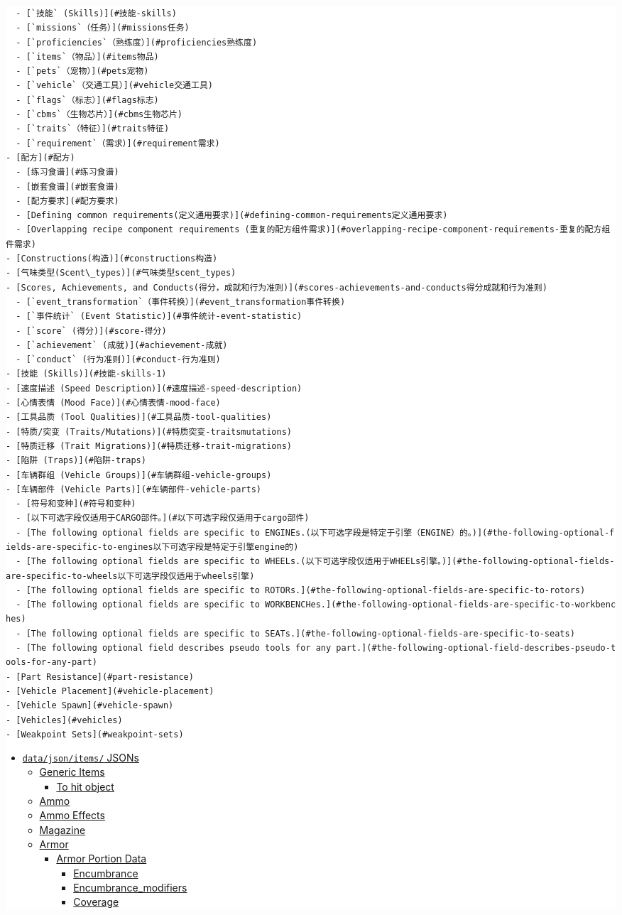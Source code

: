       - [`技能` (Skills)](#技能-skills)
      - [`missions`（任务）](#missions任务)
      - [`proficiencies`（熟练度）](#proficiencies熟练度)
      - [`items`（物品）](#items物品)
      - [`pets`（宠物）](#pets宠物)
      - [`vehicle`（交通工具）](#vehicle交通工具)
      - [`flags`（标志）](#flags标志)
      - [`cbms`（生物芯片）](#cbms生物芯片)
      - [`traits`（特征）](#traits特征)
      - [`requirement`（需求）](#requirement需求)
    - [配方](#配方)
      - [练习食谱](#练习食谱)
      - [嵌套食谱](#嵌套食谱)
      - [配方要求](#配方要求)
      - [Defining common requirements(定义通用要求)](#defining-common-requirements定义通用要求)
      - [Overlapping recipe component requirements (重复的配方组件需求)](#overlapping-recipe-component-requirements-重复的配方组件需求)
    - [Constructions(构造)](#constructions构造)
    - [气味类型(Scent\_types)](#气味类型scent_types)
    - [Scores, Achievements, and Conducts(得分，成就和行为准则)](#scores-achievements-and-conducts得分成就和行为准则)
      - [`event_transformation`（事件转换）](#event_transformation事件转换)
      - [`事件统计` (Event Statistic)](#事件统计-event-statistic)
      - [`score` (得分)](#score-得分)
      - [`achievement` (成就)](#achievement-成就)
      - [`conduct` (行为准则)](#conduct-行为准则)
    - [技能 (Skills)](#技能-skills-1)
    - [速度描述 (Speed Description)](#速度描述-speed-description)
    - [心情表情 (Mood Face)](#心情表情-mood-face)
    - [工具品质 (Tool Qualities)](#工具品质-tool-qualities)
    - [特质/突变 (Traits/Mutations)](#特质突变-traitsmutations)
    - [特质迁移 (Trait Migrations)](#特质迁移-trait-migrations)
    - [陷阱 (Traps)](#陷阱-traps)
    - [车辆群组 (Vehicle Groups)](#车辆群组-vehicle-groups)
    - [车辆部件 (Vehicle Parts)](#车辆部件-vehicle-parts)
      - [符号和变种](#符号和变种)
      - [以下可选字段仅适用于CARGO部件。](#以下可选字段仅适用于cargo部件)
      - [The following optional fields are specific to ENGINEs.(以下可选字段是特定于引擎（ENGINE）的。)](#the-following-optional-fields-are-specific-to-engines以下可选字段是特定于引擎engine的)
      - [The following optional fields are specific to WHEELs.(以下可选字段仅适用于WHEELs引擎。)](#the-following-optional-fields-are-specific-to-wheels以下可选字段仅适用于wheels引擎)
      - [The following optional fields are specific to ROTORs.](#the-following-optional-fields-are-specific-to-rotors)
      - [The following optional fields are specific to WORKBENCHes.](#the-following-optional-fields-are-specific-to-workbenches)
      - [The following optional fields are specific to SEATs.](#the-following-optional-fields-are-specific-to-seats)
      - [The following optional field describes pseudo tools for any part.](#the-following-optional-field-describes-pseudo-tools-for-any-part)
    - [Part Resistance](#part-resistance)
    - [Vehicle Placement](#vehicle-placement)
    - [Vehicle Spawn](#vehicle-spawn)
    - [Vehicles](#vehicles)
    - [Weakpoint Sets](#weakpoint-sets)
- [`data/json/items/` JSONs](#datajsonitems-jsons)
    - [Generic Items](#generic-items)
      - [To hit object](#to-hit-object)
    - [Ammo](#ammo)
    - [Ammo Effects](#ammo-effects)
    - [Magazine](#magazine)
    - [Armor](#armor)
      - [Armor Portion Data](#armor-portion-data)
        - [Encumbrance](#encumbrance)
        - [Encumbrance\_modifiers](#encumbrance_modifiers)
        - [Coverage](#coverage)